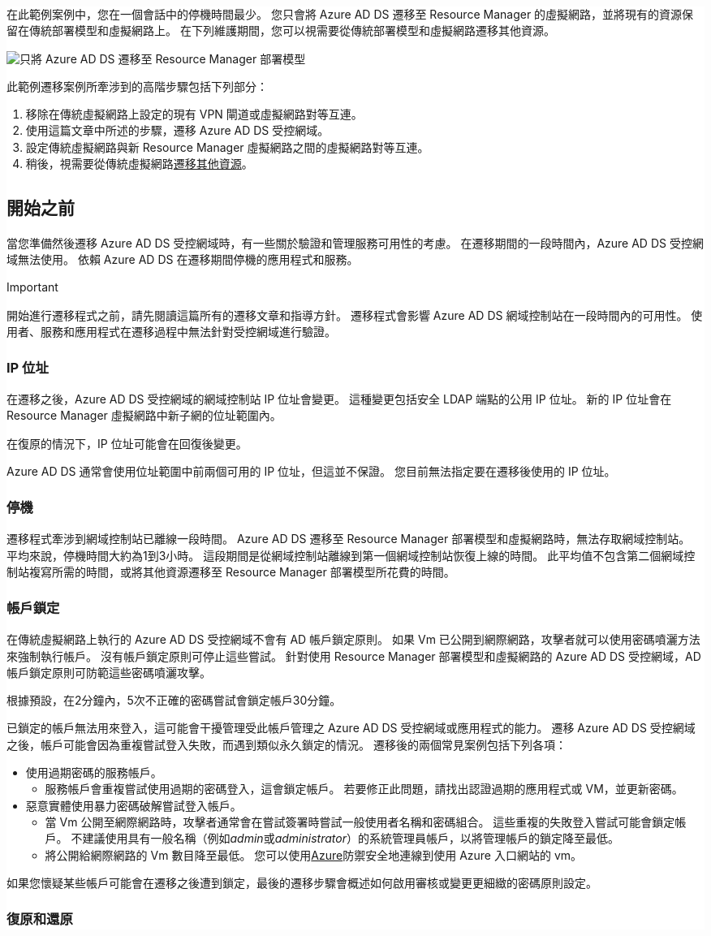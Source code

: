 在此範例案例中，您在一個會話中的停機時間最少。 您只會將 Azure AD DS 遷移至 Resource Manager 的虛擬網路，並將現有的資源保留在傳統部署模型和虛擬網路上。 在下列維護期間，您可以視需要從傳統部署模型和虛擬網路遷移其他資源。

![只將 Azure AD DS 遷移至 Resource Manager 部署模型](media/migrate-from-classic-vnet/migrate-only-azure-ad-ds.png)

此範例遷移案例所牽涉到的高階步驟包括下列部分：

1. 移除在傳統虛擬網路上設定的現有 VPN 閘道或虛擬網路對等互連。
1. 使用這篇文章中所述的步驟，遷移 Azure AD DS 受控網域。
1. 設定傳統虛擬網路與新 Resource Manager 虛擬網路之間的虛擬網路對等互連。
1. 稍後，視需要從傳統虛擬網路[遷移其他資源][migrate-iaas]。

## <a name="before-you-begin"></a>開始之前

當您準備然後遷移 Azure AD DS 受控網域時，有一些關於驗證和管理服務可用性的考慮。 在遷移期間的一段時間內，Azure AD DS 受控網域無法使用。 依賴 Azure AD DS 在遷移期間停機的應用程式和服務。

> [!IMPORTANT]
> 開始進行遷移程式之前，請先閱讀這篇所有的遷移文章和指導方針。 遷移程式會影響 Azure AD DS 網域控制站在一段時間內的可用性。 使用者、服務和應用程式在遷移過程中無法針對受控網域進行驗證。

### <a name="ip-addresses"></a>IP 位址

在遷移之後，Azure AD DS 受控網域的網域控制站 IP 位址會變更。 這種變更包括安全 LDAP 端點的公用 IP 位址。 新的 IP 位址會在 Resource Manager 虛擬網路中新子網的位址範圍內。

在復原的情況下，IP 位址可能會在回復後變更。

Azure AD DS 通常會使用位址範圍中前兩個可用的 IP 位址，但這並不保證。 您目前無法指定要在遷移後使用的 IP 位址。

### <a name="downtime"></a>停機

遷移程式牽涉到網域控制站已離線一段時間。 Azure AD DS 遷移至 Resource Manager 部署模型和虛擬網路時，無法存取網域控制站。 平均來說，停機時間大約為1到3小時。 這段期間是從網域控制站離線到第一個網域控制站恢復上線的時間。 此平均值不包含第二個網域控制站複寫所需的時間，或將其他資源遷移至 Resource Manager 部署模型所花費的時間。

### <a name="account-lockout"></a>帳戶鎖定

在傳統虛擬網路上執行的 Azure AD DS 受控網域不會有 AD 帳戶鎖定原則。 如果 Vm 已公開到網際網路，攻擊者就可以使用密碼噴灑方法來強制執行帳戶。 沒有帳戶鎖定原則可停止這些嘗試。 針對使用 Resource Manager 部署模型和虛擬網路的 Azure AD DS 受控網域，AD 帳戶鎖定原則可防範這些密碼噴灑攻擊。

根據預設，在2分鐘內，5次不正確的密碼嘗試會鎖定帳戶30分鐘。

已鎖定的帳戶無法用來登入，這可能會干擾管理受此帳戶管理之 Azure AD DS 受控網域或應用程式的能力。 遷移 Azure AD DS 受控網域之後，帳戶可能會因為重複嘗試登入失敗，而遇到類似永久鎖定的情況。 遷移後的兩個常見案例包括下列各項：

* 使用過期密碼的服務帳戶。
    * 服務帳戶會重複嘗試使用過期的密碼登入，這會鎖定帳戶。 若要修正此問題，請找出認證過期的應用程式或 VM，並更新密碼。
* 惡意實體使用暴力密碼破解嘗試登入帳戶。
    * 當 Vm 公開至網際網路時，攻擊者通常會在嘗試簽署時嘗試一般使用者名稱和密碼組合。 這些重複的失敗登入嘗試可能會鎖定帳戶。 不建議使用具有一般名稱（例如*admin*或*administrator*）的系統管理員帳戶，以將管理帳戶的鎖定降至最低。
    * 將公開給網際網路的 Vm 數目降至最低。 您可以使用[Azure][azure-bastion]防禦安全地連線到使用 Azure 入口網站的 vm。

如果您懷疑某些帳戶可能會在遷移之後遭到鎖定，最後的遷移步驟會概述如何啟用審核或變更更細緻的密碼原則設定。

### <a name="roll-back-and-restore"></a>復原和還原


[azure-bastion]: ../bastion/bastion-overview.md
[network-considerations]: network-considerations.md
[azure-powershell]: /powershell/azure/overview
[network-ports]: network-considerations.md#network-security-groups-and-required-ports
[Connect-AzAccount]: /powershell/module/az.accounts/connect-azaccount
[Set-AzContext]: /powershell/module/az.accounts/set-azcontext
[Get-AzResource]: /powershell/module/az.resources/get-azresource
[Set-AzResource]: /powershell/module/az.resources/set-azresource
[network-resources]: network-considerations.md#network-resources-used-by-azure-ad-ds
[update-dns]: tutorial-create-instance.md#update-dns-settings-for-the-azure-virtual-network
[azure-support]: ../active-directory/fundamentals/active-directory-troubleshooting-support-howto.md
[security-audits]: security-audit-events.md
[notifications]: notifications.md
[password-policy]: password-policy.md
[secure-ldap]: tutorial-configure-ldaps.md
[migrate-iaas]: ../virtual-machines/windows/migration-classic-resource-manager-overview.md
[join-windows]: join-windows-vm.md
[tutorial-create-management-vm]: tutorial-create-management-vm.md
[troubleshoot-domain-join]: troubleshoot-domain-join.md
[troubleshoot-account-lockout]: troubleshoot-account-lockout.md
[troubleshoot-sign-in]: troubleshoot-sign-in.md
[tshoot-ldaps]: tshoot-ldaps.md
[get-credential]: /powershell/module/microsoft.powershell.security/get-credential
[powershell-script]: https://www.powershellgallery.com/packages/Migrate-Aadds/